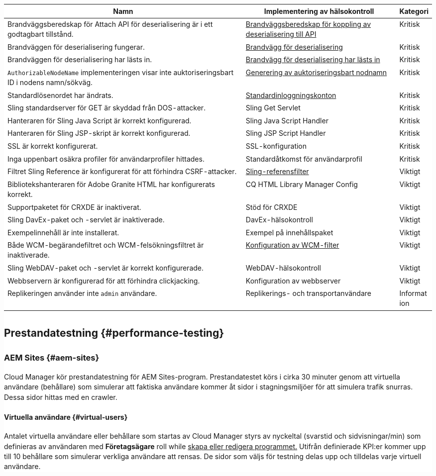 | Namn | Implementering av hälsokontroll | Kategori |
|---|---|---|
| Brandväggsberedskap för Attach API för deserialisering är i ett godtagbart tillstånd. | [Brandväggsberedskap för koppling av deserialisering till API](https://experienceleague.adobe.com/docs/experience-manager-65/administering/security/mitigating-serialization-issues.html#security) | Kritisk |
| Brandväggen för deserialisering fungerar. | [Brandvägg för deserialisering](https://experienceleague.adobe.com/docs/experience-manager-65/administering/security/mitigating-serialization-issues.html#security) | Kritisk |
| Brandväggen för deserialisering har lästs in. | [Brandvägg för deserialisering har lästs in](https://experienceleague.adobe.com/docs/experience-manager-65/administering/security/mitigating-serialization-issues.html#security) | Kritisk |
| `AuthorizableNodeName` implementeringen visar inte auktoriseringsbart ID i nodens namn/sökväg. | [Generering av auktoriseringsbart nodnamn](https://experienceleague.adobe.com/docs/experience-manager-65/administering/security/security-checklist.html#security) | Kritisk |
| Standardlösenordet har ändrats. | [Standardinloggningskonton](https://experienceleague.adobe.com/docs/experience-manager-65/administering/security/security.html#users-and-groups-in-aem) | Kritisk |
| Sling standardserver för GET är skyddad från DOS-attacker. | Sling Get Servlet | Kritisk |
| Hanteraren för Sling Java Script är korrekt konfigurerad. | Sling Java Script Handler | Kritisk |
| Hanteraren för Sling JSP-skript är korrekt konfigurerad. | Sling JSP Script Handler | Kritisk |
| SSL är korrekt konfigurerat. | SSL-konfiguration | Kritisk |
| Inga uppenbart osäkra profiler för användarprofiler hittades. | Standardåtkomst för användarprofil | Kritisk |
| Filtret Sling Reference är konfigurerat för att förhindra CSRF-attacker. | [Sling-referensfilter](https://experienceleague.adobe.com/docs/experience-manager-65/administering/security/security-checklist.html#security) | Viktigt |
| Bibliotekshanteraren för Adobe Granite HTML har konfigurerats korrekt. | CQ HTML Library Manager Config | Viktigt |
| Supportpaketet för CRXDE är inaktiverat. | Stöd för CRXDE | Viktigt |
| Sling DavEx-paket och -servlet är inaktiverade. | DavEx-hälsokontroll | Viktigt |
| Exempelinnehåll är inte installerat. | Exempel på innehållspaket | Viktigt |
| Både WCM-begärandefiltret och WCM-felsökningsfiltret är inaktiverade. | [Konfiguration av WCM-filter](https://experienceleague.adobe.com/docs/experience-manager-65/deploying/configuring/osgi-configuration-settings.html#configuring) | Viktigt |
| Sling WebDAV-paket och -servlet är korrekt konfigurerade. | WebDAV-hälsokontroll | Viktigt |
| Webbservern är konfigurerad för att förhindra clickjacking. | Konfiguration av webbserver | Viktigt |
| Replikeringen använder inte `admin` användare. | Replikerings- och transportanvändare | Information |

## Prestandatestning {#performance-testing}

### AEM Sites {#aem-sites}

Cloud Manager kör prestandatestning för AEM Sites-program. Prestandatestet körs i cirka 30 minuter genom att virtuella användare (behållare) som simulerar att faktiska användare kommer åt sidor i stagningsmiljöer för att simulera trafik snurras. Dessa sidor hittas med en crawler.

#### Virtuella användare {#virtual-users}

Antalet virtuella användare eller behållare som startas av Cloud Manager styrs av nyckeltal (svarstid och sidvisningar/min) som definieras av användaren med **Företagsägare** roll while [skapa eller redigera programmet.](setting-up-program.md) Utifrån definierade KPI:er kommer upp till 10 behållare som simulerar verkliga användare att rensas. De sidor som väljs för testning delas upp och tilldelas varje virtuell användare.
